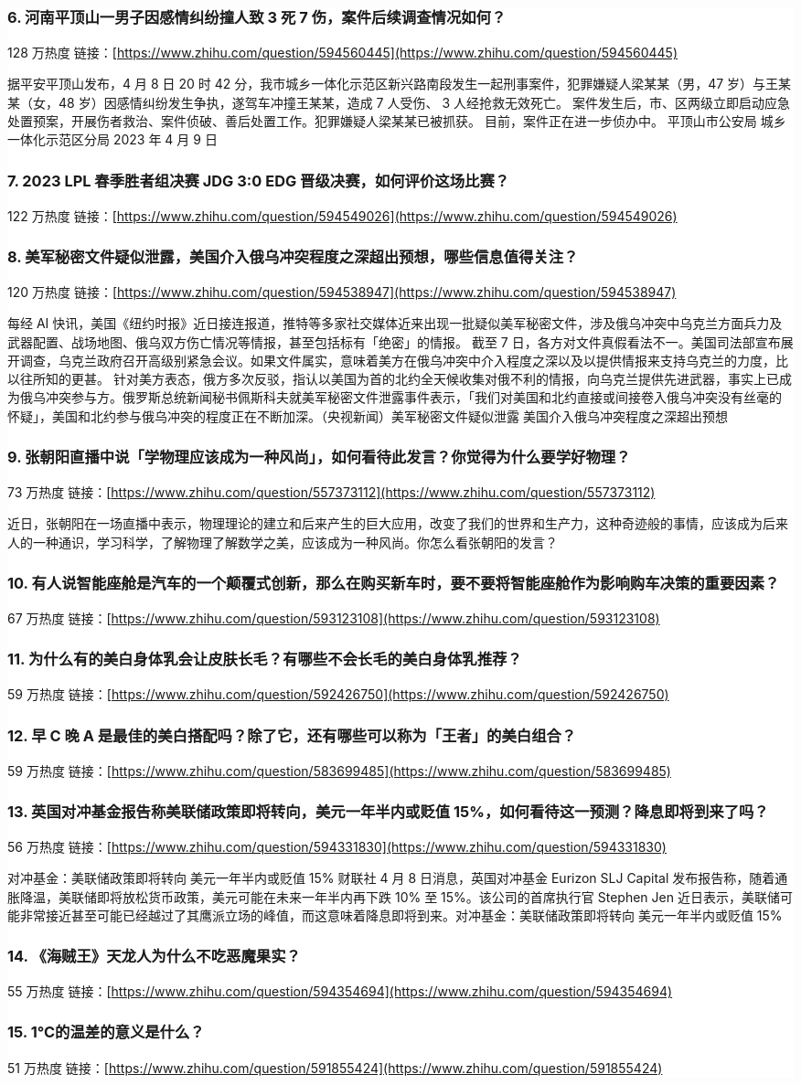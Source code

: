 

### 6. 河南平顶山一男子因感情纠纷撞人致 3  死 7 伤，案件后续调查情况如何？
128 万热度 链接：[https://www.zhihu.com/question/594560445](https://www.zhihu.com/question/594560445)

据平安平顶山发布，4 月 8 日 20 时 42 分，我市城乡一体化示范区新兴路南段发生一起刑事案件，犯罪嫌疑人梁某某（男，47 岁）与王某某（女，48 岁）因感情纠纷发生争执，遂驾车冲撞王某某，造成 7 人受伤、 3 人经抢救无效死亡。 案件发生后，市、区两级立即启动应急处置预案，开展伤者救治、案件侦破、善后处置工作。犯罪嫌疑人梁某某已被抓获。 目前，案件正在进一步侦办中。 平顶山市公安局 城乡一体化示范区分局 2023 年 4 月 9 日

### 7. 2023 LPL 春季胜者组决赛 JDG 3:0 EDG 晋级决赛，如何评价这场比赛？
122 万热度 链接：[https://www.zhihu.com/question/594549026](https://www.zhihu.com/question/594549026)



### 8. 美军秘密文件疑似泄露，美国介入俄乌冲突程度之深超出预想，哪些信息值得关注？
120 万热度 链接：[https://www.zhihu.com/question/594538947](https://www.zhihu.com/question/594538947)

每经 AI 快讯，美国《纽约时报》近日接连报道，推特等多家社交媒体近来出现一批疑似美军秘密文件，涉及俄乌冲突中乌克兰方面兵力及武器配置、战场地图、俄乌双方伤亡情况等情报，甚至包括标有「绝密」的情报。 截至 7 日，各方对文件真假看法不一。美国司法部宣布展开调查，乌克兰政府召开高级别紧急会议。如果文件属实，意味着美方在俄乌冲突中介入程度之深以及以提供情报来支持乌克兰的力度，比以往所知的更甚。 针对美方表态，俄方多次反驳，指认以美国为首的北约全天候收集对俄不利的情报，向乌克兰提供先进武器，事实上已成为俄乌冲突参与方。俄罗斯总统新闻秘书佩斯科夫就美军秘密文件泄露事件表示，「我们对美国和北约直接或间接卷入俄乌冲突没有丝毫的怀疑」，美国和北约参与俄乌冲突的程度正在不断加深。（央视新闻）美军秘密文件疑似泄露 美国介入俄乌冲突程度之深超出预想

### 9. 张朝阳直播中说「学物理应该成为一种风尚」，如何看待此发言？你觉得为什么要学好物理？
73 万热度 链接：[https://www.zhihu.com/question/557373112](https://www.zhihu.com/question/557373112)

近日，张朝阳在一场直播中表示，物理理论的建立和后来产生的巨大应用，改变了我们的世界和生产力，这种奇迹般的事情，应该成为后来人的一种通识，学习科学，了解物理了解数学之美，应该成为一种风尚。你怎么看张朝阳的发言？

### 10. 有人说智能座舱是汽车的一个颠覆式创新，那么在购买新车时，要不要将智能座舱作为影响购车决策的重要因素？
67 万热度 链接：[https://www.zhihu.com/question/593123108](https://www.zhihu.com/question/593123108)



### 11. 为什么有的美白身体乳会让皮肤长毛？有哪些不会长毛的美白身体乳推荐？
59 万热度 链接：[https://www.zhihu.com/question/592426750](https://www.zhihu.com/question/592426750)



### 12. 早 C 晚 A 是最佳的美白搭配吗？除了它，还有哪些可以称为「王者」的美白组合？
59 万热度 链接：[https://www.zhihu.com/question/583699485](https://www.zhihu.com/question/583699485)



### 13. 英国对冲基金报告称美联储政策即将转向，美元一年半内或贬值 15%，如何看待这一预测？降息即将到来了吗？
56 万热度 链接：[https://www.zhihu.com/question/594331830](https://www.zhihu.com/question/594331830)

对冲基金：美联储政策即将转向 美元一年半内或贬值 15% 财联社 4 月 8 日消息，英国对冲基金 Eurizon SLJ Capital 发布报告称，随着通胀降温，美联储即将放松货币政策，美元可能在未来一年半内再下跌 10% 至 15%。该公司的首席执行官 Stephen Jen 近日表示，美联储可能非常接近甚至可能已经越过了其鹰派立场的峰值，而这意味着降息即将到来。对冲基金：美联储政策即将转向 美元一年半内或贬值 15%

### 14. 《海贼王》天龙人为什么不吃恶魔果实？
55 万热度 链接：[https://www.zhihu.com/question/594354694](https://www.zhihu.com/question/594354694)



### 15. 1℃的温差的意义是什么？
51 万热度 链接：[https://www.zhihu.com/question/591855424](https://www.zhihu.com/question/591855424)
